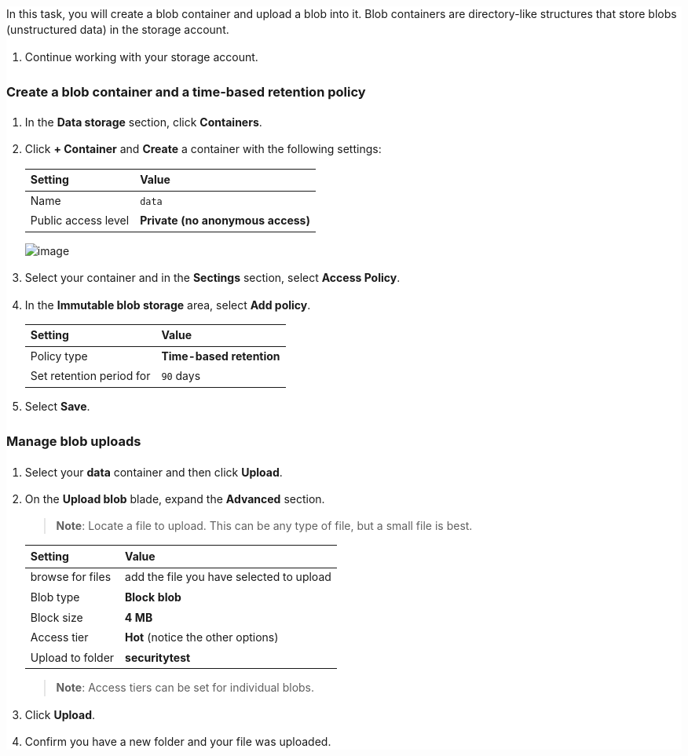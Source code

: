 In this task, you will create a blob container and upload a blob into it. Blob containers are directory-like structures that store blobs (unstructured data) in the storage account. 

1. Continue working with your storage account.

### Create a blob container and a time-based retention policy

1. In the **Data storage** section, click **Containers**. 

1. Click **+ Container** and **Create** a container with the following settings:

    | Setting | Value |
    | --- | --- |
    | Name | `data`  |
    | Public access level | **Private (no anonymous access)** |

    ![image](../media/az104-lab07-create-container.png)

1. Select your container and in the **Sectings** section, select **Access Policy**.

1. In the **Immutable blob storage** area, select **Add policy**.

    | Setting | Value |
    | --- | --- |
    | Policy type | **Time-based retention**  |
    | Set retention period for | `90` days |

1. Select **Save**.

### Manage blob uploads

1. Select your **data** container and then click **Upload**.

1. On the **Upload blob** blade, expand the **Advanced** section.

   >**Note**: Locate a file to upload. This can be any type of file, but a small file is best. 

    | Setting | Value |
    | --- | --- |
    | browse for files | add the file you have selected to upload |
    | Blob type | **Block blob** |
    | Block size | **4 MB** |
    | Access tier | **Hot**  (notice the other options) |
    | Upload to folder | **securitytest** |

    > **Note**: Access tiers can be set for individual blobs.

1. Click **Upload**.

1. Confirm you have a new folder and your file was uploaded. 
